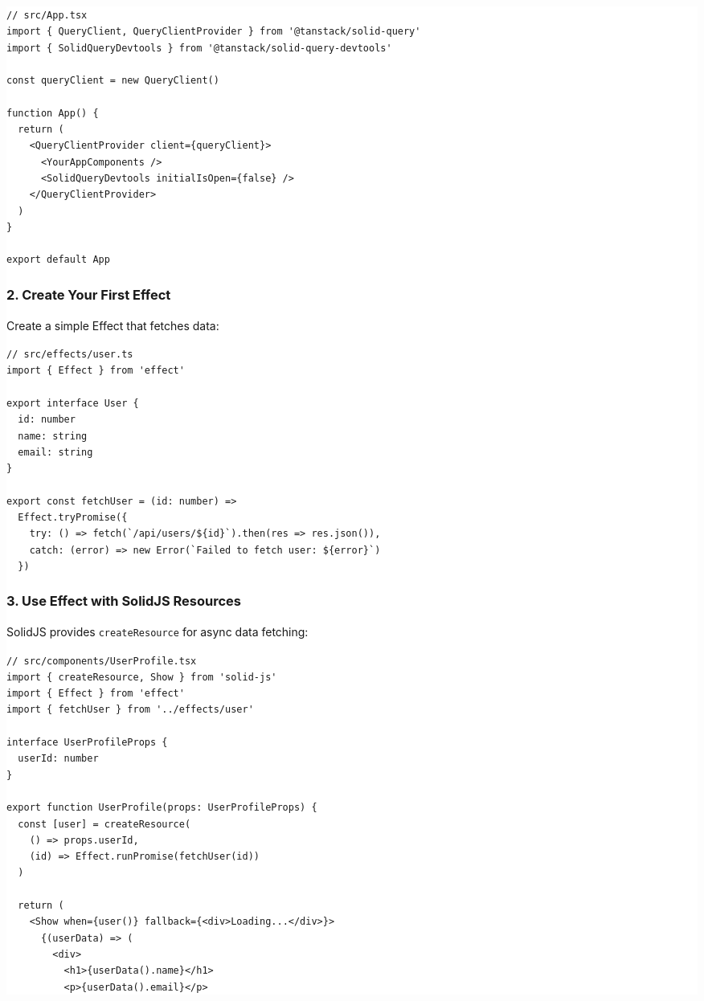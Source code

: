 ```tsx
// src/App.tsx
import { QueryClient, QueryClientProvider } from '@tanstack/solid-query'
import { SolidQueryDevtools } from '@tanstack/solid-query-devtools'

const queryClient = new QueryClient()

function App() {
  return (
    <QueryClientProvider client={queryClient}>
      <YourAppComponents />
      <SolidQueryDevtools initialIsOpen={false} />
    </QueryClientProvider>
  )
}

export default App
```

### 2. Create Your First Effect

Create a simple Effect that fetches data:

```tsx
// src/effects/user.ts
import { Effect } from 'effect'

export interface User {
  id: number
  name: string
  email: string
}

export const fetchUser = (id: number) =>
  Effect.tryPromise({
    try: () => fetch(`/api/users/${id}`).then(res => res.json()),
    catch: (error) => new Error(`Failed to fetch user: ${error}`)
  })
```

### 3. Use Effect with SolidJS Resources

SolidJS provides `createResource` for async data fetching:

```tsx
// src/components/UserProfile.tsx
import { createResource, Show } from 'solid-js'
import { Effect } from 'effect'
import { fetchUser } from '../effects/user'

interface UserProfileProps {
  userId: number
}

export function UserProfile(props: UserProfileProps) {
  const [user] = createResource(
    () => props.userId,
    (id) => Effect.runPromise(fetchUser(id))
  )

  return (
    <Show when={user()} fallback={<div>Loading...</div>}>
      {(userData) => (
        <div>
          <h1>{userData().name}</h1>
          <p>{userData().email}</p>
```